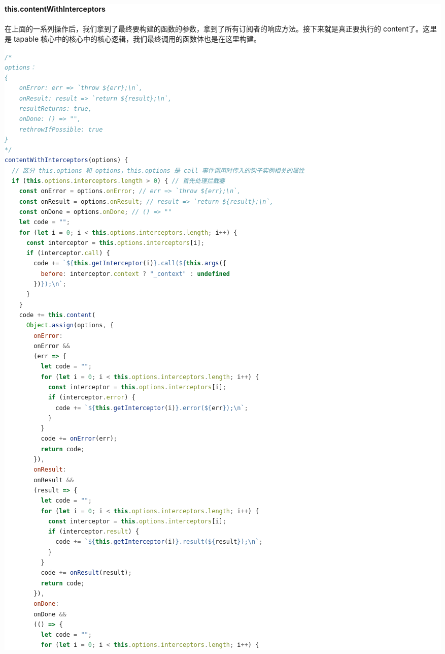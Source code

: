 #### this.contentWithInterceptors

在上面的一系列操作后，我们拿到了最终要构建的函数的参数，拿到了所有订阅者的响应方法。接下来就是真正要执行的 content了。这里是 tapable 核心中的核心中的核心逻辑，我们最终调用的函数体也是在这里构建。

```js
/*
options：
{
	onError: err => `throw ${err};\n`,
	onResult: result => `return ${result};\n`,
	resultReturns: true,
	onDone: () => "",
	rethrowIfPossible: true
}
*/
contentWithInterceptors(options) {
  // 区分 this.options 和 options，this.options 是 call 事件调用时传入的钩子实例相关的属性
  if (this.options.interceptors.length > 0) { // 首先处理拦截器
    const onError = options.onError; // err => `throw ${err};\n`,
    const onResult = options.onResult; // result => `return ${result};\n`,
    const onDone = options.onDone; // () => ""
    let code = "";
    for (let i = 0; i < this.options.interceptors.length; i++) {
      const interceptor = this.options.interceptors[i];
      if (interceptor.call) {
        code += `${this.getInterceptor(i)}.call(${this.args({
          before: interceptor.context ? "_context" : undefined
        })});\n`;
      }
    }
    code += this.content(
      Object.assign(options, {
        onError:
        onError &&
        (err => {
          let code = "";
          for (let i = 0; i < this.options.interceptors.length; i++) {
            const interceptor = this.options.interceptors[i];
            if (interceptor.error) {
              code += `${this.getInterceptor(i)}.error(${err});\n`;
            }
          }
          code += onError(err);
          return code;
        }),
        onResult:
        onResult &&
        (result => {
          let code = "";
          for (let i = 0; i < this.options.interceptors.length; i++) {
            const interceptor = this.options.interceptors[i];
            if (interceptor.result) {
              code += `${this.getInterceptor(i)}.result(${result});\n`;
            }
          }
          code += onResult(result);
          return code;
        }),
        onDone:
        onDone &&
        (() => {
          let code = "";
          for (let i = 0; i < this.options.interceptors.length; i++) {
```